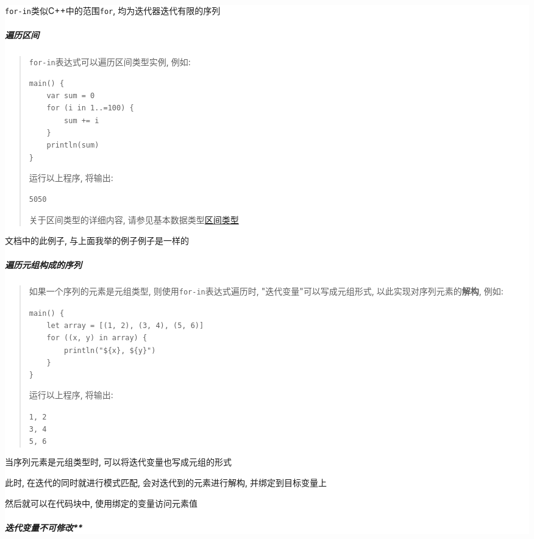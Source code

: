 `for-in`类似C++中的范围`for`, 均为迭代器迭代有限的序列

##### 遍历区间

> `for-in`表达式可以遍历区间类型实例, 例如:
>
> ```cangjie
> main() {
>     var sum = 0
>     for (i in 1..=100) {
>         sum += i
>     }
>     println(sum)
> }
> ```
>
> 运行以上程序, 将输出:
>
> ```text
> 5050
> ```
>
> 关于区间类型的详细内容, 请参见基本数据类型[区间类型]()

文档中的此例子, 与上面我举的例子例子是一样的

##### 遍历元组构成的序列

> 如果一个序列的元素是元组类型, 则使用`for-in`表达式遍历时, "迭代变量"可以写成元组形式, 以此实现对序列元素的**解构**, 例如:
>
> ```cangjie
> main() {
>     let array = [(1, 2), (3, 4), (5, 6)]
>     for ((x, y) in array) {
>         println("${x}, ${y}")
>     }
> }
> ```
>
> 运行以上程序, 将输出:
>
> ```text
> 1, 2
> 3, 4
> 5, 6
> ```

当序列元素是元组类型时, 可以将迭代变量也写成元组的形式

此时, 在迭代的同时就进行模式匹配, 会对迭代到的元素进行解构, 并绑定到目标变量上

然后就可以在代码块中, 使用绑定的变量访问元素值

##### 迭代变量不可修改**
